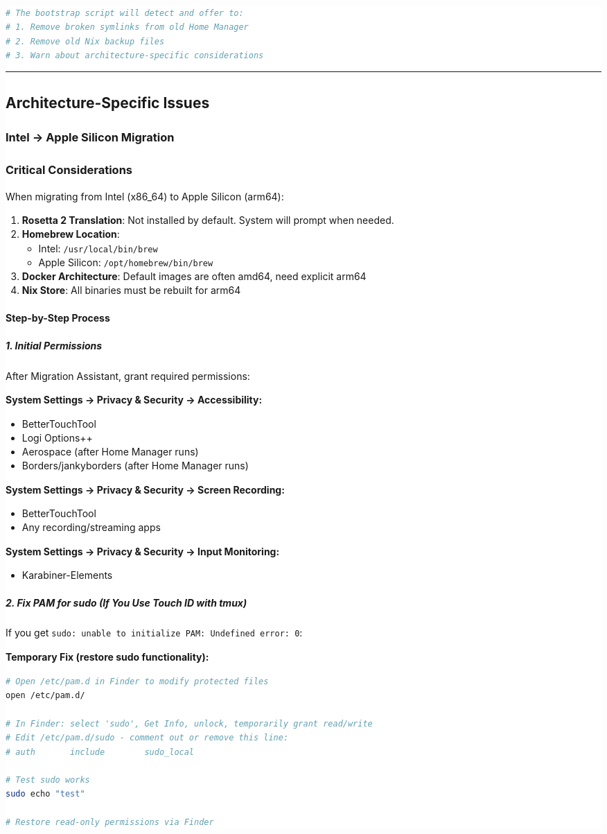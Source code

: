 ```bash
# The bootstrap script will detect and offer to:
# 1. Remove broken symlinks from old Home Manager
# 2. Remove old Nix backup files
# 3. Warn about architecture-specific considerations
```

---

## Architecture-Specific Issues

### Intel → Apple Silicon Migration

### Critical Considerations

When migrating from Intel (x86_64) to Apple Silicon (arm64):

1. **Rosetta 2 Translation**: Not installed by default. System will prompt when needed.
2. **Homebrew Location**:
   - Intel: `/usr/local/bin/brew`
   - Apple Silicon: `/opt/homebrew/bin/brew`
3. **Docker Architecture**: Default images are often amd64, need explicit arm64
4. **Nix Store**: All binaries must be rebuilt for arm64

#### Step-by-Step Process

##### 1. Initial Permissions

After Migration Assistant, grant required permissions:

**System Settings → Privacy & Security → Accessibility:**
- BetterTouchTool
- Logi Options++
- Aerospace (after Home Manager runs)
- Borders/jankyborders (after Home Manager runs)

**System Settings → Privacy & Security → Screen Recording:**
- BetterTouchTool
- Any recording/streaming apps

**System Settings → Privacy & Security → Input Monitoring:**
- Karabiner-Elements

##### 2. Fix PAM for sudo (If You Use Touch ID with tmux)

If you get `sudo: unable to initialize PAM: Undefined error: 0`:

**Temporary Fix (restore sudo functionality):**
```bash
# Open /etc/pam.d in Finder to modify protected files
open /etc/pam.d/

# In Finder: select 'sudo', Get Info, unlock, temporarily grant read/write
# Edit /etc/pam.d/sudo - comment out or remove this line:
# auth       include        sudo_local

# Test sudo works
sudo echo "test"

# Restore read-only permissions via Finder
```
